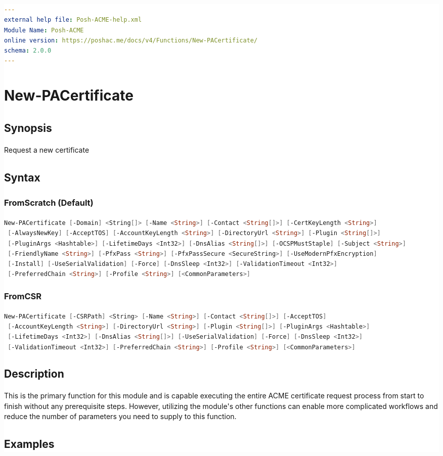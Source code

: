 ```yaml
---
external help file: Posh-ACME-help.xml
Module Name: Posh-ACME
online version: https://poshac.me/docs/v4/Functions/New-PACertificate/
schema: 2.0.0
---
```


# New-PACertificate

## Synopsis

Request a new certificate

## Syntax

### FromScratch (Default)
```powershell
New-PACertificate [-Domain] <String[]> [-Name <String>] [-Contact <String[]>] [-CertKeyLength <String>]
 [-AlwaysNewKey] [-AcceptTOS] [-AccountKeyLength <String>] [-DirectoryUrl <String>] [-Plugin <String[]>]
 [-PluginArgs <Hashtable>] [-LifetimeDays <Int32>] [-DnsAlias <String[]>] [-OCSPMustStaple] [-Subject <String>]
 [-FriendlyName <String>] [-PfxPass <String>] [-PfxPassSecure <SecureString>] [-UseModernPfxEncryption]
 [-Install] [-UseSerialValidation] [-Force] [-DnsSleep <Int32>] [-ValidationTimeout <Int32>]
 [-PreferredChain <String>] [-Profile <String>] [<CommonParameters>]
```

### FromCSR
```powershell
New-PACertificate [-CSRPath] <String> [-Name <String>] [-Contact <String[]>] [-AcceptTOS]
 [-AccountKeyLength <String>] [-DirectoryUrl <String>] [-Plugin <String[]>] [-PluginArgs <Hashtable>]
 [-LifetimeDays <Int32>] [-DnsAlias <String[]>] [-UseSerialValidation] [-Force] [-DnsSleep <Int32>]
 [-ValidationTimeout <Int32>] [-PreferredChain <String>] [-Profile <String>] [<CommonParameters>]
```

## Description
This is the primary function for this module and is capable executing the entire ACME certificate request process from start to finish without any prerequisite steps. However, utilizing the module's other functions can enable more complicated workflows and reduce the number of parameters you need to supply to this function.

## Examples
